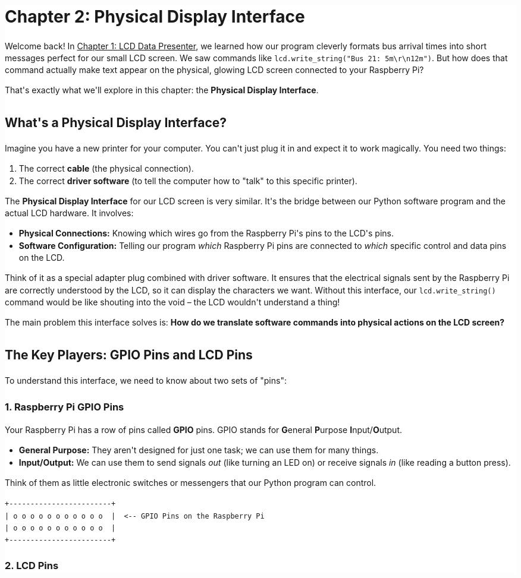 # Chapter 2: Physical Display Interface

Welcome back! In [Chapter 1: LCD Data Presenter](01_lcd_data_presenter_.md), we learned how our program cleverly formats bus arrival times into short messages perfect for our small LCD screen. We saw commands like `lcd.write_string("Bus 21: 5m\r\n12m")`. But how does that command actually make text appear on the physical, glowing LCD screen connected to your Raspberry Pi?

That's exactly what we'll explore in this chapter: the **Physical Display Interface**.

## What's a Physical Display Interface?

Imagine you have a new printer for your computer. You can't just plug it in and expect it to work magically. You need two things:
1.  The correct **cable** (the physical connection).
2.  The correct **driver software** (to tell the computer how to "talk" to this specific printer).

The **Physical Display Interface** for our LCD screen is very similar. It's the bridge between our Python software program and the actual LCD hardware. It involves:
*   **Physical Connections:** Knowing which wires go from the Raspberry Pi's pins to the LCD's pins.
*   **Software Configuration:** Telling our program *which* Raspberry Pi pins are connected to *which* specific control and data pins on the LCD.

Think of it as a special adapter plug combined with driver software. It ensures that the electrical signals sent by the Raspberry Pi are correctly understood by the LCD, so it can display the characters we want. Without this interface, our `lcd.write_string()` command would be like shouting into the void – the LCD wouldn't understand a thing!

The main problem this interface solves is: **How do we translate software commands into physical actions on the LCD screen?**

## The Key Players: GPIO Pins and LCD Pins

To understand this interface, we need to know about two sets of "pins":

### 1. Raspberry Pi GPIO Pins

Your Raspberry Pi has a row of pins called **GPIO** pins. GPIO stands for **G**eneral **P**urpose **I**nput/**O**utput.
*   **General Purpose:** They aren't designed for just one task; we can use them for many things.
*   **Input/Output:** We can use them to send signals *out* (like turning an LED on) or receive signals *in* (like reading a button press).

Think of them as little electronic switches or messengers that our Python program can control.

```
+------------------------+
| o o o o o o o o o o o  |  <-- GPIO Pins on the Raspberry Pi
| o o o o o o o o o o o  |
+------------------------+
```

### 2. LCD Pins

